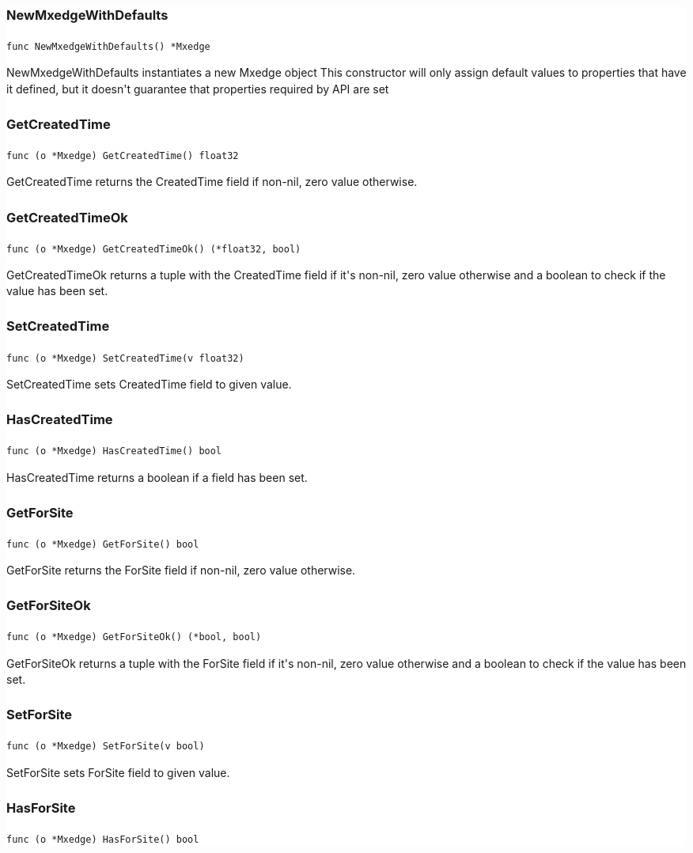 ### NewMxedgeWithDefaults

`func NewMxedgeWithDefaults() *Mxedge`

NewMxedgeWithDefaults instantiates a new Mxedge object
This constructor will only assign default values to properties that have it defined,
but it doesn't guarantee that properties required by API are set

### GetCreatedTime

`func (o *Mxedge) GetCreatedTime() float32`

GetCreatedTime returns the CreatedTime field if non-nil, zero value otherwise.

### GetCreatedTimeOk

`func (o *Mxedge) GetCreatedTimeOk() (*float32, bool)`

GetCreatedTimeOk returns a tuple with the CreatedTime field if it's non-nil, zero value otherwise
and a boolean to check if the value has been set.

### SetCreatedTime

`func (o *Mxedge) SetCreatedTime(v float32)`

SetCreatedTime sets CreatedTime field to given value.

### HasCreatedTime

`func (o *Mxedge) HasCreatedTime() bool`

HasCreatedTime returns a boolean if a field has been set.

### GetForSite

`func (o *Mxedge) GetForSite() bool`

GetForSite returns the ForSite field if non-nil, zero value otherwise.

### GetForSiteOk

`func (o *Mxedge) GetForSiteOk() (*bool, bool)`

GetForSiteOk returns a tuple with the ForSite field if it's non-nil, zero value otherwise
and a boolean to check if the value has been set.

### SetForSite

`func (o *Mxedge) SetForSite(v bool)`

SetForSite sets ForSite field to given value.

### HasForSite

`func (o *Mxedge) HasForSite() bool`
